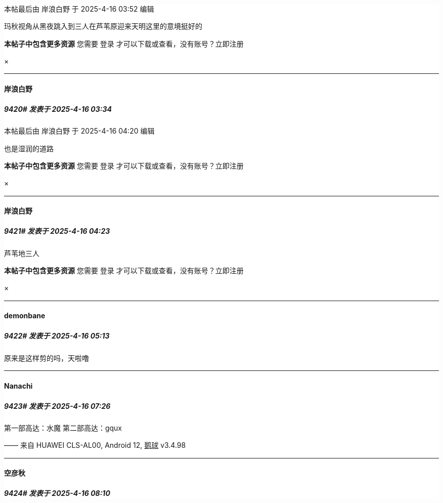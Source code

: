  本帖最后由 岸浪白野 于 2025-4-16 03:52 编辑 

玛秋视角从黑夜跳入到三人在芦苇原迎来天明这里的意境挺好的

<strong>本帖子中包含更多资源</strong>
您需要 登录 才可以下载或查看，没有账号？立即注册 

×

*****

####  岸浪白野  
##### 9420#       发表于 2025-4-16 03:34

 本帖最后由 岸浪白野 于 2025-4-16 04:20 编辑 

也是湿润的道路

<strong>本帖子中包含更多资源</strong>
您需要 登录 才可以下载或查看，没有账号？立即注册 

×

*****

####  岸浪白野  
##### 9421#       发表于 2025-4-16 04:23

芦苇地三人

<strong>本帖子中包含更多资源</strong>
您需要 登录 才可以下载或查看，没有账号？立即注册 

×

*****

####  demonbane  
##### 9422#       发表于 2025-4-16 05:13

原来是这样剪的吗，天啦噜


*****

####  Nanachi  
##### 9423#       发表于 2025-4-16 07:26

第一部高达：水魔
第二部高达：gqux

—— 来自 HUAWEI CLS-AL00, Android 12, [鹅球](https://www.pgyer.com/GcUxKd4w) v3.4.98


*****

####  空彦秋  
##### 9424#       发表于 2025-4-16 08:10
